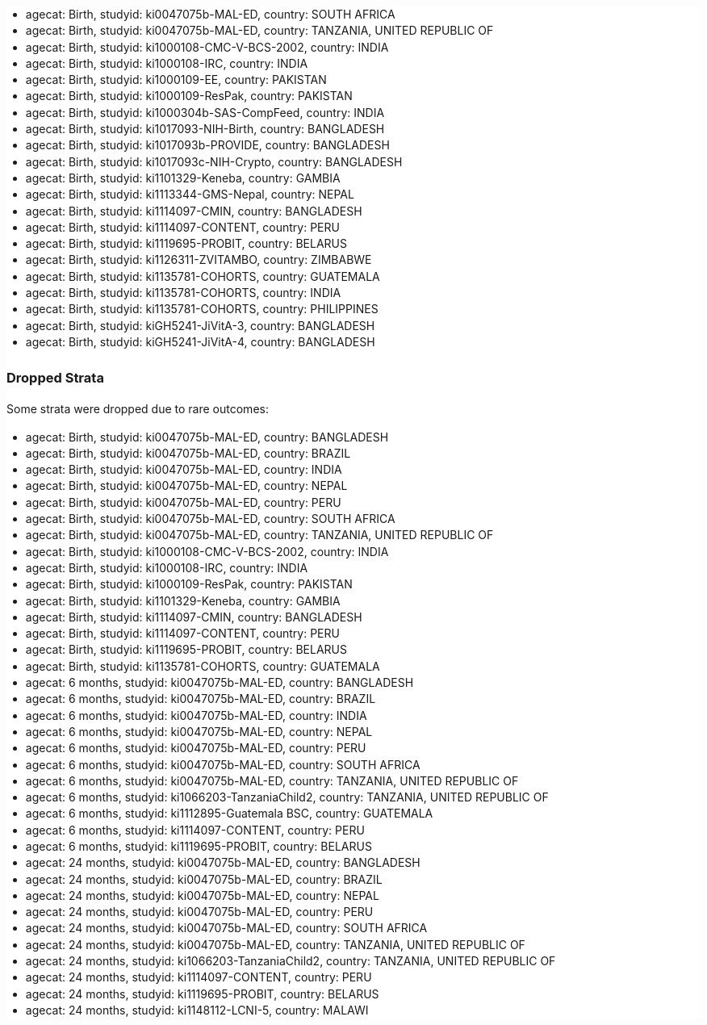 * agecat: Birth, studyid: ki0047075b-MAL-ED, country: SOUTH AFRICA
* agecat: Birth, studyid: ki0047075b-MAL-ED, country: TANZANIA, UNITED REPUBLIC OF
* agecat: Birth, studyid: ki1000108-CMC-V-BCS-2002, country: INDIA
* agecat: Birth, studyid: ki1000108-IRC, country: INDIA
* agecat: Birth, studyid: ki1000109-EE, country: PAKISTAN
* agecat: Birth, studyid: ki1000109-ResPak, country: PAKISTAN
* agecat: Birth, studyid: ki1000304b-SAS-CompFeed, country: INDIA
* agecat: Birth, studyid: ki1017093-NIH-Birth, country: BANGLADESH
* agecat: Birth, studyid: ki1017093b-PROVIDE, country: BANGLADESH
* agecat: Birth, studyid: ki1017093c-NIH-Crypto, country: BANGLADESH
* agecat: Birth, studyid: ki1101329-Keneba, country: GAMBIA
* agecat: Birth, studyid: ki1113344-GMS-Nepal, country: NEPAL
* agecat: Birth, studyid: ki1114097-CMIN, country: BANGLADESH
* agecat: Birth, studyid: ki1114097-CONTENT, country: PERU
* agecat: Birth, studyid: ki1119695-PROBIT, country: BELARUS
* agecat: Birth, studyid: ki1126311-ZVITAMBO, country: ZIMBABWE
* agecat: Birth, studyid: ki1135781-COHORTS, country: GUATEMALA
* agecat: Birth, studyid: ki1135781-COHORTS, country: INDIA
* agecat: Birth, studyid: ki1135781-COHORTS, country: PHILIPPINES
* agecat: Birth, studyid: kiGH5241-JiVitA-3, country: BANGLADESH
* agecat: Birth, studyid: kiGH5241-JiVitA-4, country: BANGLADESH

### Dropped Strata

Some strata were dropped due to rare outcomes:

* agecat: Birth, studyid: ki0047075b-MAL-ED, country: BANGLADESH
* agecat: Birth, studyid: ki0047075b-MAL-ED, country: BRAZIL
* agecat: Birth, studyid: ki0047075b-MAL-ED, country: INDIA
* agecat: Birth, studyid: ki0047075b-MAL-ED, country: NEPAL
* agecat: Birth, studyid: ki0047075b-MAL-ED, country: PERU
* agecat: Birth, studyid: ki0047075b-MAL-ED, country: SOUTH AFRICA
* agecat: Birth, studyid: ki0047075b-MAL-ED, country: TANZANIA, UNITED REPUBLIC OF
* agecat: Birth, studyid: ki1000108-CMC-V-BCS-2002, country: INDIA
* agecat: Birth, studyid: ki1000108-IRC, country: INDIA
* agecat: Birth, studyid: ki1000109-ResPak, country: PAKISTAN
* agecat: Birth, studyid: ki1101329-Keneba, country: GAMBIA
* agecat: Birth, studyid: ki1114097-CMIN, country: BANGLADESH
* agecat: Birth, studyid: ki1114097-CONTENT, country: PERU
* agecat: Birth, studyid: ki1119695-PROBIT, country: BELARUS
* agecat: Birth, studyid: ki1135781-COHORTS, country: GUATEMALA
* agecat: 6 months, studyid: ki0047075b-MAL-ED, country: BANGLADESH
* agecat: 6 months, studyid: ki0047075b-MAL-ED, country: BRAZIL
* agecat: 6 months, studyid: ki0047075b-MAL-ED, country: INDIA
* agecat: 6 months, studyid: ki0047075b-MAL-ED, country: NEPAL
* agecat: 6 months, studyid: ki0047075b-MAL-ED, country: PERU
* agecat: 6 months, studyid: ki0047075b-MAL-ED, country: SOUTH AFRICA
* agecat: 6 months, studyid: ki0047075b-MAL-ED, country: TANZANIA, UNITED REPUBLIC OF
* agecat: 6 months, studyid: ki1066203-TanzaniaChild2, country: TANZANIA, UNITED REPUBLIC OF
* agecat: 6 months, studyid: ki1112895-Guatemala BSC, country: GUATEMALA
* agecat: 6 months, studyid: ki1114097-CONTENT, country: PERU
* agecat: 6 months, studyid: ki1119695-PROBIT, country: BELARUS
* agecat: 24 months, studyid: ki0047075b-MAL-ED, country: BANGLADESH
* agecat: 24 months, studyid: ki0047075b-MAL-ED, country: BRAZIL
* agecat: 24 months, studyid: ki0047075b-MAL-ED, country: NEPAL
* agecat: 24 months, studyid: ki0047075b-MAL-ED, country: PERU
* agecat: 24 months, studyid: ki0047075b-MAL-ED, country: SOUTH AFRICA
* agecat: 24 months, studyid: ki0047075b-MAL-ED, country: TANZANIA, UNITED REPUBLIC OF
* agecat: 24 months, studyid: ki1066203-TanzaniaChild2, country: TANZANIA, UNITED REPUBLIC OF
* agecat: 24 months, studyid: ki1114097-CONTENT, country: PERU
* agecat: 24 months, studyid: ki1119695-PROBIT, country: BELARUS
* agecat: 24 months, studyid: ki1148112-LCNI-5, country: MALAWI
